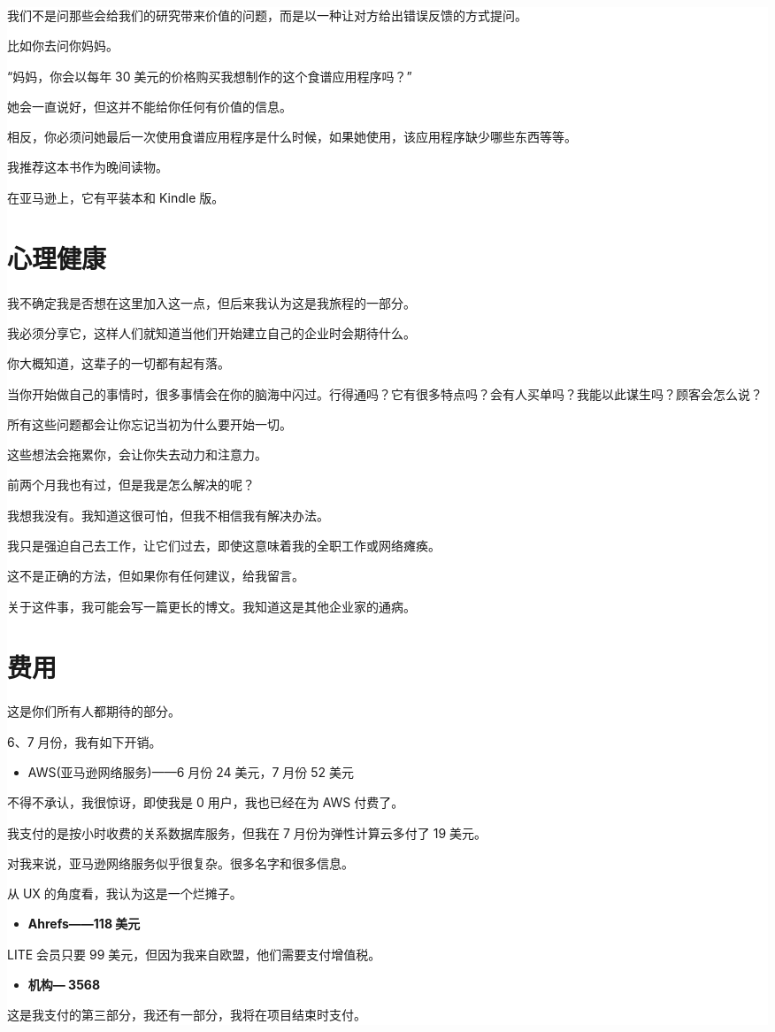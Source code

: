 我们不是问那些会给我们的研究带来价值的问题，而是以一种让对方给出错误反馈的方式提问。

比如你去问你妈妈。

“妈妈，你会以每年 30 美元的价格购买我想制作的这个食谱应用程序吗？”

她会一直说好，但这并不能给你任何有价值的信息。

相反，你必须问她最后一次使用食谱应用程序是什么时候，如果她使用，该应用程序缺少哪些东西等等。

我推荐这本书作为晚间读物。

在亚马逊上，它有平装本和 Kindle 版。

# 心理健康

我不确定我是否想在这里加入这一点，但后来我认为这是我旅程的一部分。

我必须分享它，这样人们就知道当他们开始建立自己的企业时会期待什么。

你大概知道，这辈子的一切都有起有落。

当你开始做自己的事情时，很多事情会在你的脑海中闪过。行得通吗？它有很多特点吗？会有人买单吗？我能以此谋生吗？顾客会怎么说？

所有这些问题都会让你忘记当初为什么要开始一切。

这些想法会拖累你，会让你失去动力和注意力。

前两个月我也有过，但是我是怎么解决的呢？

我想我没有。我知道这很可怕，但我不相信我有解决办法。

我只是强迫自己去工作，让它们过去，即使这意味着我的全职工作或网络瘫痪。

这不是正确的方法，但如果你有任何建议，给我留言。

关于这件事，我可能会写一篇更长的博文。我知道这是其他企业家的通病。

# 费用

这是你们所有人都期待的部分。

6、7 月份，我有如下开销。

*   AWS(亚马逊网络服务)——6 月份 24 美元，7 月份 52 美元

不得不承认，我很惊讶，即使我是 0 用户，我也已经在为 AWS 付费了。

我支付的是按小时收费的关系数据库服务，但我在 7 月份为弹性计算云多付了 19 美元。

对我来说，亚马逊网络服务似乎很复杂。很多名字和很多信息。

从 UX 的角度看，我认为这是一个烂摊子。

*   **Ahrefs——118 美元**

LITE 会员只要 99 美元，但因为我来自欧盟，他们需要支付增值税。

*   **机构— 3568**

这是我支付的第三部分，我还有一部分，我将在项目结束时支付。
